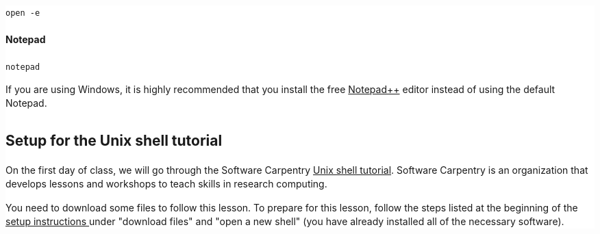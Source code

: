 ```
open -e
```

#### Notepad

```
notepad
```

If you are using Windows, it is highly recommended that you install the free [Notepad++](https://notepad-plus-plus.org/) editor instead of using the default Notepad.

## Setup for the Unix shell tutorial

On the first day of class, we will go through the Software Carpentry <a href="http://swcarpentry.github.io/shell-novice/">Unix shell tutorial</a>. Software Carpentry is an organization that develops lessons and workshops to teach skills in research computing.

You need to download some files to follow this lesson. To prepare for this lesson, follow the steps listed at the beginning of the <a href="http://swcarpentry.github.io/shell-novice/setup.html"> setup instructions </a> under "download files" and "open a new shell" (you have already installed all of the necessary software).
